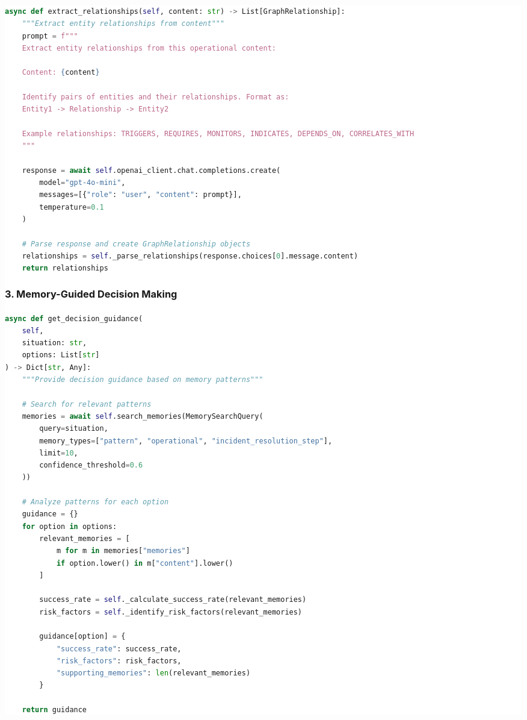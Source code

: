 ```python
async def extract_relationships(self, content: str) -> List[GraphRelationship]:
    """Extract entity relationships from content"""
    prompt = f"""
    Extract entity relationships from this operational content:
    
    Content: {content}
    
    Identify pairs of entities and their relationships. Format as:
    Entity1 -> Relationship -> Entity2
    
    Example relationships: TRIGGERS, REQUIRES, MONITORS, INDICATES, DEPENDS_ON, CORRELATES_WITH
    """
    
    response = await self.openai_client.chat.completions.create(
        model="gpt-4o-mini",
        messages=[{"role": "user", "content": prompt}],
        temperature=0.1
    )
    
    # Parse response and create GraphRelationship objects
    relationships = self._parse_relationships(response.choices[0].message.content)
    return relationships
```

### 3. Memory-Guided Decision Making

```python
async def get_decision_guidance(
    self, 
    situation: str, 
    options: List[str]
) -> Dict[str, Any]:
    """Provide decision guidance based on memory patterns"""
    
    # Search for relevant patterns
    memories = await self.search_memories(MemorySearchQuery(
        query=situation,
        memory_types=["pattern", "operational", "incident_resolution_step"],
        limit=10,
        confidence_threshold=0.6
    ))
    
    # Analyze patterns for each option
    guidance = {}
    for option in options:
        relevant_memories = [
            m for m in memories["memories"] 
            if option.lower() in m["content"].lower()
        ]
        
        success_rate = self._calculate_success_rate(relevant_memories)
        risk_factors = self._identify_risk_factors(relevant_memories)
        
        guidance[option] = {
            "success_rate": success_rate,
            "risk_factors": risk_factors,
            "supporting_memories": len(relevant_memories)
        }
    
    return guidance
```

